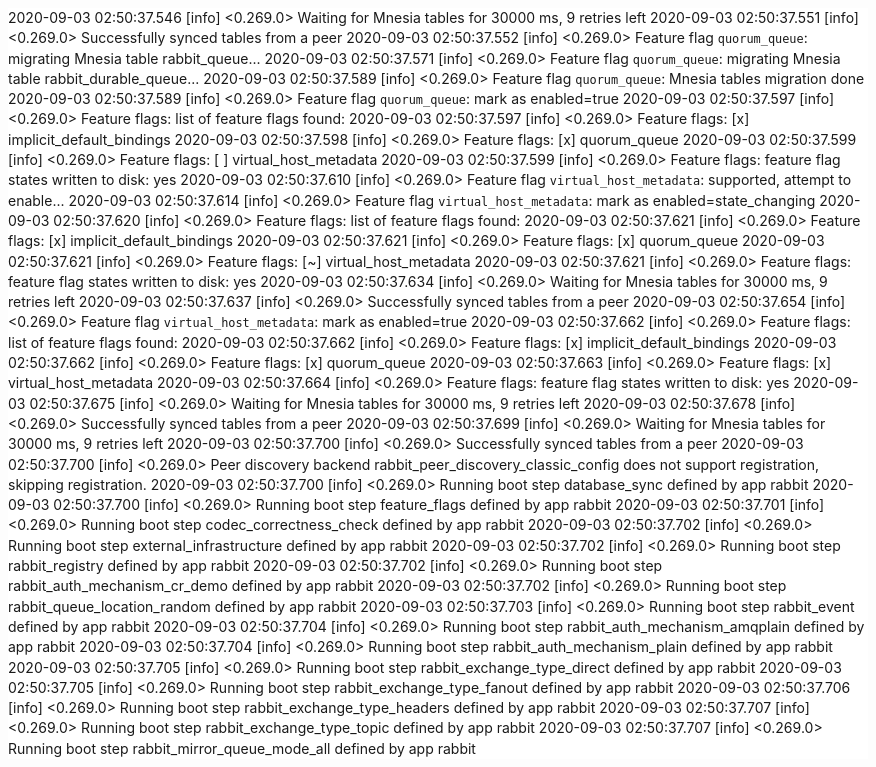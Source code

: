 2020-09-03 02:50:37.546 [info] <0.269.0> Waiting for Mnesia tables for 30000 ms, 9 retries left
2020-09-03 02:50:37.551 [info] <0.269.0> Successfully synced tables from a peer
2020-09-03 02:50:37.552 [info] <0.269.0> Feature flag `quorum_queue`:   migrating Mnesia table rabbit_queue...
2020-09-03 02:50:37.571 [info] <0.269.0> Feature flag `quorum_queue`:   migrating Mnesia table rabbit_durable_queue...
2020-09-03 02:50:37.589 [info] <0.269.0> Feature flag `quorum_queue`:   Mnesia tables migration done
2020-09-03 02:50:37.589 [info] <0.269.0> Feature flag `quorum_queue`: mark as enabled=true
2020-09-03 02:50:37.597 [info] <0.269.0> Feature flags: list of feature flags found:
2020-09-03 02:50:37.597 [info] <0.269.0> Feature flags:   [x] implicit_default_bindings
2020-09-03 02:50:37.598 [info] <0.269.0> Feature flags:   [x] quorum_queue
2020-09-03 02:50:37.599 [info] <0.269.0> Feature flags:   [ ] virtual_host_metadata
2020-09-03 02:50:37.599 [info] <0.269.0> Feature flags: feature flag states written to disk: yes
2020-09-03 02:50:37.610 [info] <0.269.0> Feature flag `virtual_host_metadata`: supported, attempt to enable...
2020-09-03 02:50:37.614 [info] <0.269.0> Feature flag `virtual_host_metadata`: mark as enabled=state_changing
2020-09-03 02:50:37.620 [info] <0.269.0> Feature flags: list of feature flags found:
2020-09-03 02:50:37.621 [info] <0.269.0> Feature flags:   [x] implicit_default_bindings
2020-09-03 02:50:37.621 [info] <0.269.0> Feature flags:   [x] quorum_queue
2020-09-03 02:50:37.621 [info] <0.269.0> Feature flags:   [~] virtual_host_metadata
2020-09-03 02:50:37.621 [info] <0.269.0> Feature flags: feature flag states written to disk: yes
2020-09-03 02:50:37.634 [info] <0.269.0> Waiting for Mnesia tables for 30000 ms, 9 retries left
2020-09-03 02:50:37.637 [info] <0.269.0> Successfully synced tables from a peer
2020-09-03 02:50:37.654 [info] <0.269.0> Feature flag `virtual_host_metadata`: mark as enabled=true
2020-09-03 02:50:37.662 [info] <0.269.0> Feature flags: list of feature flags found:
2020-09-03 02:50:37.662 [info] <0.269.0> Feature flags:   [x] implicit_default_bindings
2020-09-03 02:50:37.662 [info] <0.269.0> Feature flags:   [x] quorum_queue
2020-09-03 02:50:37.663 [info] <0.269.0> Feature flags:   [x] virtual_host_metadata
2020-09-03 02:50:37.664 [info] <0.269.0> Feature flags: feature flag states written to disk: yes
2020-09-03 02:50:37.675 [info] <0.269.0> Waiting for Mnesia tables for 30000 ms, 9 retries left
2020-09-03 02:50:37.678 [info] <0.269.0> Successfully synced tables from a peer
2020-09-03 02:50:37.699 [info] <0.269.0> Waiting for Mnesia tables for 30000 ms, 9 retries left
2020-09-03 02:50:37.700 [info] <0.269.0> Successfully synced tables from a peer
2020-09-03 02:50:37.700 [info] <0.269.0> Peer discovery backend rabbit_peer_discovery_classic_config does not support registration, skipping registration.
2020-09-03 02:50:37.700 [info] <0.269.0> Running boot step database_sync defined by app rabbit
2020-09-03 02:50:37.700 [info] <0.269.0> Running boot step feature_flags defined by app rabbit
2020-09-03 02:50:37.701 [info] <0.269.0> Running boot step codec_correctness_check defined by app rabbit
2020-09-03 02:50:37.702 [info] <0.269.0> Running boot step external_infrastructure defined by app rabbit
2020-09-03 02:50:37.702 [info] <0.269.0> Running boot step rabbit_registry defined by app rabbit
2020-09-03 02:50:37.702 [info] <0.269.0> Running boot step rabbit_auth_mechanism_cr_demo defined by app rabbit
2020-09-03 02:50:37.702 [info] <0.269.0> Running boot step rabbit_queue_location_random defined by app rabbit
2020-09-03 02:50:37.703 [info] <0.269.0> Running boot step rabbit_event defined by app rabbit
2020-09-03 02:50:37.704 [info] <0.269.0> Running boot step rabbit_auth_mechanism_amqplain defined by app rabbit
2020-09-03 02:50:37.704 [info] <0.269.0> Running boot step rabbit_auth_mechanism_plain defined by app rabbit
2020-09-03 02:50:37.705 [info] <0.269.0> Running boot step rabbit_exchange_type_direct defined by app rabbit
2020-09-03 02:50:37.705 [info] <0.269.0> Running boot step rabbit_exchange_type_fanout defined by app rabbit
2020-09-03 02:50:37.706 [info] <0.269.0> Running boot step rabbit_exchange_type_headers defined by app rabbit
2020-09-03 02:50:37.707 [info] <0.269.0> Running boot step rabbit_exchange_type_topic defined by app rabbit
2020-09-03 02:50:37.707 [info] <0.269.0> Running boot step rabbit_mirror_queue_mode_all defined by app rabbit